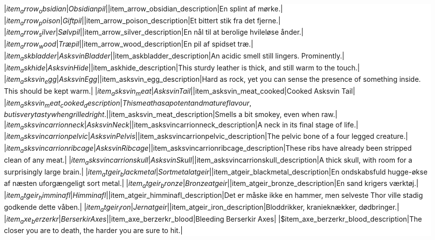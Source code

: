 |$item_arrow_obsidian|Obsidianpil|
|$item_arrow_obsidian_description|En splint af mørke.|
|$item_arrow_poison|Giftpil|
|$item_arrow_poison_description|Et bittert stik fra det fjerne.|
|$item_arrow_silver|Sølvpil|
|$item_arrow_silver_description|En nål til at berolige hvileløse ånder.|
|$item_arrow_wood|Træpil|
|$item_arrow_wood_description|En pil af spidset træ.|
|$item_askbladder|Asksvin Bladder|
|$item_askbladder_description|An acidic smell still lingers. Prominently.|
|$item_askhide|Asksvin Hide|
|$item_askhide_description|This sturdy leather is thick, and still warm to the touch.|
|$item_asksvin_egg|Asksvin Egg|
|$item_asksvin_egg_description|Hard as rock, yet you can sense the presence of something inside. This should be kept warm.|
|$item_asksvin_meat|Asksvin Tail|
|$item_asksvin_meat_cooked|Cooked Asksvin Tail|
|$item_asksvin_meat_cooked_description|This meat has a potent and mature flavour, but is very tasty when grilled right.|
|$item_asksvin_meat_description|Smells a bit smokey, even when raw.|
|$item_asksvincarrionneck|Asksvin Neck|
|$item_asksvincarrionneck_description|A neck in its final stage of life.|
|$item_asksvincarrionpelvic|Asksvin Pelvis|
|$item_asksvincarrionpelvic_description|The pelvic bone of a four legged creature.|
|$item_asksvincarrionribcage|Asksvin Ribcage|
|$item_asksvincarrionribcage_description|These ribs have already been stripped clean of any meat.|
|$item_asksvincarrionskull|Asksvin Skull|
|$item_asksvincarrionskull_description|A thick skull, with room for a surprisingly large brain.|
|$item_atgeir_blackmetal|Sortmetalatgeir|
|$item_atgeir_blackmetal_description|En ondskabsfuld hugge-økse af næsten uforgængeligt sort metal.|
|$item_atgeir_bronze|Bronzeatgeir|
|$item_atgeir_bronze_description|En sand krigers værktøj.|
|$item_atgeir_himminafl|Himminafl|
|$item_atgeir_himminafl_description|Det er måske ikke en hammer, men selveste Thor ville stadig godkende dette våben.|
|$item_atgeir_iron|Jernatgeir|
|$item_atgeir_iron_description|Bloddrikker, kranieknækker, dødbringer.|
|$item_axe_berzerkr|Berserkir Axes|
|$item_axe_berzerkr_blood|Bleeding Berserkir Axes|
|$item_axe_berzerkr_blood_description|The closer you are to death, the harder you are sure to hit.|